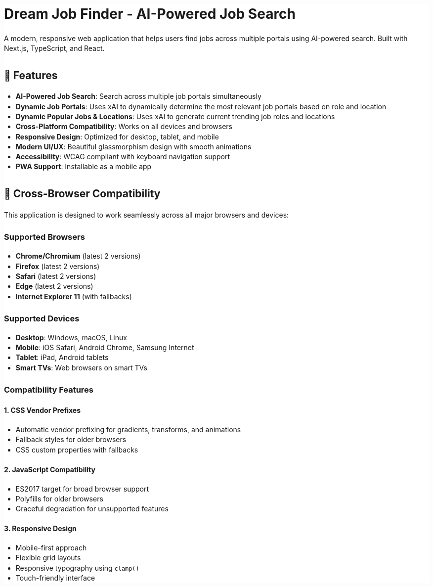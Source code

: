 # Dream Job Finder - AI-Powered Job Search

A modern, responsive web application that helps users find jobs across multiple portals using AI-powered search. Built with Next.js, TypeScript, and React.

## 🌟 Features

- **AI-Powered Job Search**: Search across multiple job portals simultaneously
- **Dynamic Job Portals**: Uses xAI to dynamically determine the most relevant job portals based on role and location
- **Dynamic Popular Jobs & Locations**: Uses xAI to generate current trending job roles and locations
- **Cross-Platform Compatibility**: Works on all devices and browsers
- **Responsive Design**: Optimized for desktop, tablet, and mobile
- **Modern UI/UX**: Beautiful glassmorphism design with smooth animations
- **Accessibility**: WCAG compliant with keyboard navigation support
- **PWA Support**: Installable as a mobile app

## 🚀 Cross-Browser Compatibility

This application is designed to work seamlessly across all major browsers and devices:

### Supported Browsers
- **Chrome/Chromium** (latest 2 versions)
- **Firefox** (latest 2 versions)
- **Safari** (latest 2 versions)
- **Edge** (latest 2 versions)
- **Internet Explorer 11** (with fallbacks)

### Supported Devices
- **Desktop**: Windows, macOS, Linux
- **Mobile**: iOS Safari, Android Chrome, Samsung Internet
- **Tablet**: iPad, Android tablets
- **Smart TVs**: Web browsers on smart TVs

### Compatibility Features

#### 1. **CSS Vendor Prefixes**
- Automatic vendor prefixing for gradients, transforms, and animations
- Fallback styles for older browsers
- CSS custom properties with fallbacks

#### 2. **JavaScript Compatibility**
- ES2017 target for broad browser support
- Polyfills for older browsers
- Graceful degradation for unsupported features

#### 3. **Responsive Design**
- Mobile-first approach
- Flexible grid layouts
- Responsive typography using `clamp()`
- Touch-friendly interface
